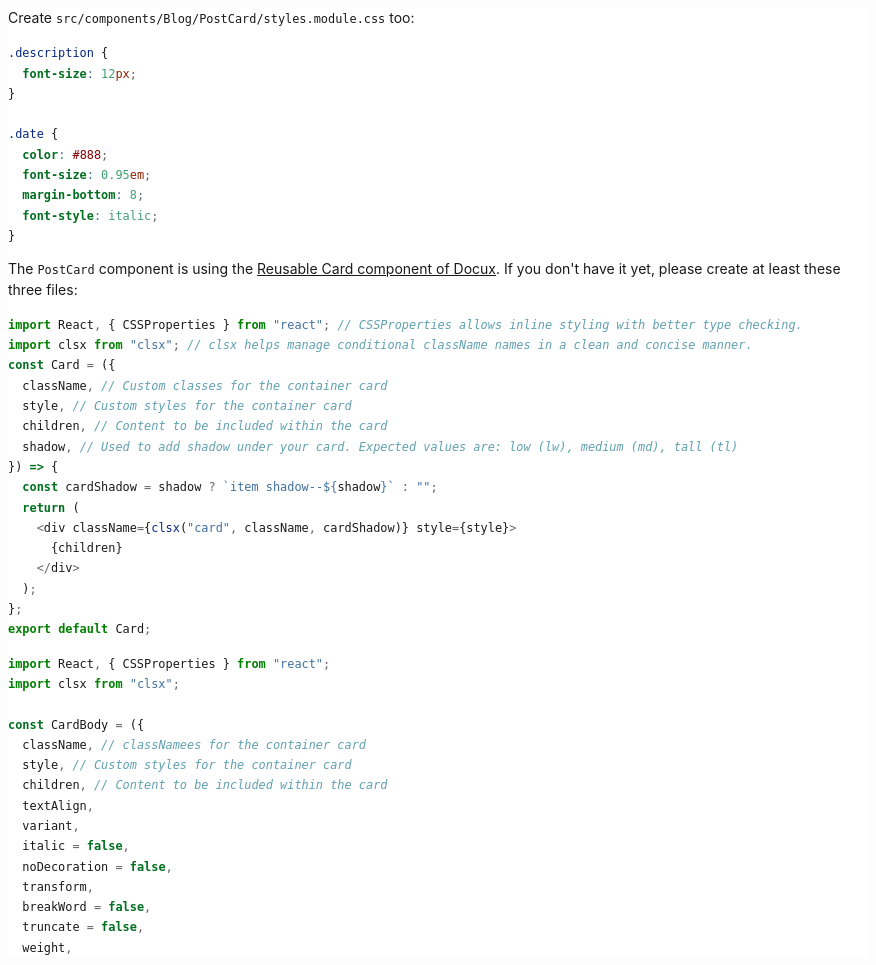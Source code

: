 </Snippet>

Create `src/components/Blog/PostCard/styles.module.css` too:

<Snippet filename="src/components/Blog/PostCard/styles.module.css">

```css
.description {
  font-size: 12px;
}

.date {
  color: #888;
  font-size: 0.95em;
  margin-bottom: 8;
  font-style: italic;
}
```

</Snippet>

The `PostCard` component is using the [Reusable Card component of Docux](/blog/docusaurus-cards#using-the-reusable-card-component-of-docux). If you don't have it yet, please create at least these three files:

<Snippet filename="src/components/Card/index.js">

```js
import React, { CSSProperties } from "react"; // CSSProperties allows inline styling with better type checking.
import clsx from "clsx"; // clsx helps manage conditional className names in a clean and concise manner.
const Card = ({
  className, // Custom classes for the container card
  style, // Custom styles for the container card
  children, // Content to be included within the card
  shadow, // Used to add shadow under your card. Expected values are: low (lw), medium (md), tall (tl)
}) => {
  const cardShadow = shadow ? `item shadow--${shadow}` : "";
  return (
    <div className={clsx("card", className, cardShadow)} style={style}>
      {children}
    </div>
  );
};
export default Card;
```

</Snippet>

<Snippet filename="src/components/Card/CardBody/index.js">

```js
import React, { CSSProperties } from "react";
import clsx from "clsx";

const CardBody = ({
  className, // classNamees for the container card
  style, // Custom styles for the container card
  children, // Content to be included within the card
  textAlign,
  variant,
  italic = false,
  noDecoration = false,
  transform,
  breakWord = false,
  truncate = false,
  weight,
```